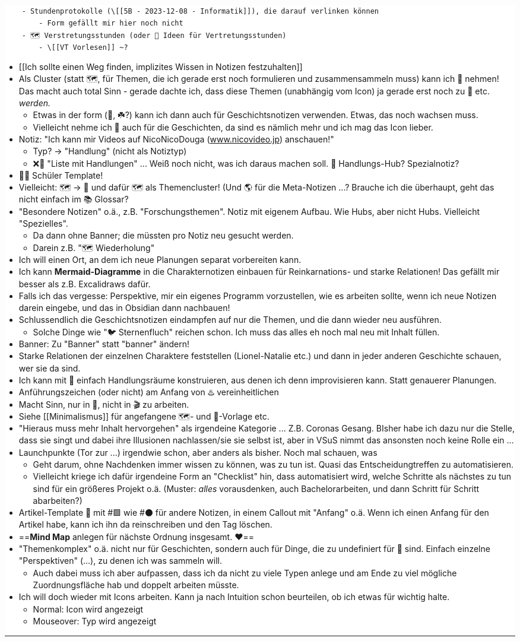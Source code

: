 		- Stundenprotokolle (\[[5B - 2023-12-08 - Informatik]]), die darauf verlinken können
			- Form gefällt mir hier noch nicht
		- 🗺️ Verstretungsstunden (oder 📜 Ideen für Vertretungsstunden)
			- \[[VT Vorlesen]] ~?
- [[Ich sollte einen Weg finden, implizites Wissen in Notizen festzuhalten]]
- Als Cluster (statt 🗺️, für Themen, die ich gerade erst noch formulieren und zusammensammeln muss) kann ich 🌱️ nehmen! Das macht auch total Sinn - gerade dachte ich, dass diese Themen (unabhängig vom Icon) ja gerade erst noch zu 🌵 etc. *werden.*
	- Etwas in der form (🌿, ☘️?) kann ich dann auch für Geschichtsnotizen verwenden. Etwas, das noch wachsen muss.
	- Vielleicht nehme ich 🌱️ auch für die Geschichten, da sind es nämlich mehr und ich mag das Icon lieber.
- Notiz: "Ich kann mir Videos auf NicoNicoDouga (www.nicovideo.jp) anschauen!"
	- Typ? → "Handlung" (nicht als Notiztyp)
	- ❌📜 "Liste mit Handlungen" ... Weiß noch nicht, was ich daraus machen soll. 🙌 Handlungs-Hub? Spezialnotiz?
- 🙋‍♂️ Schüler Template!
- Vielleicht: 🗺️ → 💠 und dafür 🗺️ als Themencluster! (Und 🌎 für die Meta-Notizen ...? Brauche ich die überhaupt, geht das nicht einfach im 📚 Glossar?
- "Besondere Notizen" o.ä., z.B. "Forschungsthemen". Notiz mit eigenem Aufbau. Wie Hubs, aber nicht Hubs. Vielleicht "Spezielles".
	- Da dann ohne Banner; die müssten pro Notiz neu gesucht werden.
	- Darein z.B. "🗺️ Wiederholung"
- Ich will einen Ort, an dem ich neue Planungen separat vorbereiten kann.
- Ich kann **Mermaid-Diagramme** in die Charakternotizen einbauen für Reinkarnations- und starke Relationen! Das gefällt mir besser als z.B. Excalidraws dafür.
- Falls ich das vergesse: Perspektive, mir ein eigenes Programm vorzustellen, wie es arbeiten sollte, wenn ich neue Notizen darein eingebe, und das in Obsidian dann nachbauen!
- Schlussendlich die Geschichtsnotizen eindampfen auf nur die Themen, und die dann wieder neu ausführen.
	- Solche Dinge wie "🐦 Sternenfluch" reichen schon. Ich muss das alles eh noch mal neu mit Inhalt füllen.
- Banner: Zu "Banner" statt "banner" ändern!
- Starke Relationen der einzelnen Charaktere feststellen (Lionel-Natalie etc.) und dann in jeder anderen Geschichte schauen, wer sie da sind.
- Ich kann mit 🙌 einfach Handlungsräume konstruieren, aus denen ich denn improvisieren kann. Statt genauerer Planungen.
- Anführungszeichen (oder nicht) am Anfang von ♨️ vereinheitlichen
- Macht Sinn, nur in 🙌, nicht in 🎬 zu arbeiten.
- Siehe [[Minimalismus]] für angefangene 🗺️- und 💠-Vorlage etc.
- "Hieraus muss mehr Inhalt hervorgehen" als irgendeine Kategorie ... Z.B. Coronas Gesang. BIsher habe ich dazu nur die Stelle, dass sie singt und dabei ihre Illusionen nachlassen/sie sie selbst ist, aber in VSuS nimmt das ansonsten noch keine Rolle ein ...
- Launchpunkte (Tor zur ...) irgendwie schon, aber anders als bisher. Noch mal schauen, was 
	- Geht darum, ohne Nachdenken immer wissen zu können, was zu tun ist. Quasi das Entscheidungtreffen zu automatisieren.
	- Vielleicht kriege ich dafür irgendeine Form an "Checklist" hin, dass automatisiert wird, welche Schritte als nächstes zu tun sind für ein größeres Projekt o.ä. (Muster: *alles* vorausdenken, auch Bachelorarbeiten, und dann Schritt für Schritt abarbeiten?)
- Artikel-Template 🍁 mit #🟩 wie #⚫ für andere Notizen, in einem Callout mit "Anfang" o.ä. Wenn ich einen Anfang für den Artikel habe, kann ich ihn da reinschreiben und den Tag löschen.
- ==**Mind Map** anlegen für nächste Ordnung insgesamt. ❤️==
- "Themenkomplex" o.ä. nicht nur für Geschichten, sondern auch für Dinge, die zu undefiniert für 🌵 sind. Einfach einzelne "Perspektiven" (...), zu denen ich was sammeln will.
	- Auch dabei muss ich aber aufpassen, dass ich da nicht zu viele Typen anlege und am Ende zu viel mögliche Zuordnungsfläche hab und doppelt arbeiten müsste.
- Ich will doch wieder mit Icons arbeiten. Kann ja nach Intuition schon beurteilen, ob ich etwas für wichtig halte.
	- Normal: Icon wird angezeigt
	- Mouseover: Typ wird angezeigt

---